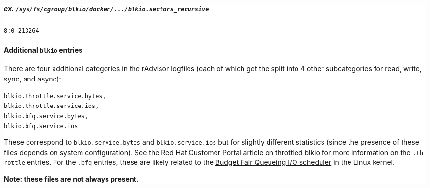 ##### ex. `/sys/fs/cgroup/blkio/docker/.../blkio.sectors_recursive`

```
8:0 213264
```

#### Additional `blkio` entries

There are four additional categories in the rAdvisor logfiles (each of which get the split into 4 other subcategories for read, write, sync, and async):

```
blkio.throttle.service.bytes,
blkio.throttle.service.ios,
blkio.bfq.service.bytes,
blkio.bfq.service.ios
```

These correspond to `blkio.service.bytes` and `blkio.service.ios` but for slightly different statistics (since the presence of these files depends on system configuration). See [the Red Hat Customer Portal article on throttled blkio](https://access.redhat.com/documentation/en-us/red_hat_enterprise_linux/6/html/resource_management_guide/ch-subsystems_and_tunable_parameters#blkio-throttling) for more information on the `.throttle` entries. For the `.bfq` entries, these are likely related to the [Budget Fair Queueing I/O scheduler](https://www.kernel.org/doc/html/latest/block/bfq-iosched.html) in the Linux kernel.

**Note: these files are not always present.**

